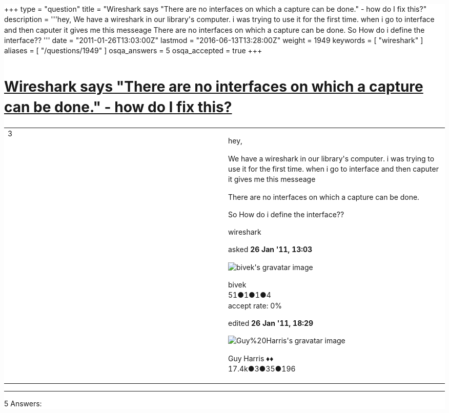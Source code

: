 +++
type = "question"
title = "Wireshark says &quot;There are no interfaces on which a capture can be done.&quot; - how do I fix this?"
description = '''hey,  We have a wireshark in our library&#x27;s computer. i was trying to use it for the first time. when i go to interface and then caputer it gives me this messeage  There are no interfaces on which a capture can be done. So How do i define the interface?? '''
date = "2011-01-26T13:03:00Z"
lastmod = "2016-06-13T13:28:00Z"
weight = 1949
keywords = [ "wireshark" ]
aliases = [ "/questions/1949" ]
osqa_answers = 5
osqa_accepted = true
+++

<div class="headNormal">

# [Wireshark says "There are no interfaces on which a capture can be done." - how do I fix this?](/questions/1949/wireshark-says-there-are-no-interfaces-on-which-a-capture-can-be-done-how-do-i-fix-this)

</div>

<div id="main-body">

<div id="askform">

<table id="question-table" style="width:100%;"><colgroup><col style="width: 50%" /><col style="width: 50%" /></colgroup><tbody><tr class="odd"><td style="width: 30px; vertical-align: top"><div class="vote-buttons"><span id="post-1949-upvote" class="ajax-command post-vote up" rel="nofollow" title="I like this post (click again to cancel)"> </span><div id="post-1949-score" class="post-score" title="current number of votes">3</div><span id="post-1949-downvote" class="ajax-command post-vote down" rel="nofollow" title="I dont like this post (click again to cancel)"> </span> <span id="favorite-mark" class="ajax-command favorite-mark" rel="nofollow" title="mark/unmark this question as favorite (click again to cancel)"> </span><div id="favorite-count" class="favorite-count"></div></div></td><td><div id="item-right"><div class="question-body"><p>hey,</p><p>We have a wireshark in our library's computer. i was trying to use it for the first time. when i go to interface and then caputer it gives me this messeage</p><p>There are no interfaces on which a capture can be done.</p><p>So How do i define the interface??</p></div><div id="question-tags" class="tags-container tags"><span class="post-tag tag-link-wireshark" rel="tag" title="see questions tagged &#39;wireshark&#39;">wireshark</span></div><div id="question-controls" class="post-controls"></div><div class="post-update-info-container"><div class="post-update-info post-update-info-user"><p>asked <strong>26 Jan '11, 13:03</strong></p><img src="https://secure.gravatar.com/avatar/38009869173111125a3c3cf68490377a?s=32&amp;d=identicon&amp;r=g" class="gravatar" width="32" height="32" alt="bivek&#39;s gravatar image" /><p><span>bivek</span><br />
<span class="score" title="51 reputation points">51</span><span title="1 badges"><span class="badge1">●</span><span class="badgecount">1</span></span><span title="1 badges"><span class="silver">●</span><span class="badgecount">1</span></span><span title="4 badges"><span class="bronze">●</span><span class="badgecount">4</span></span><br />
<span class="accept_rate" title="Rate of the user&#39;s accepted answers">accept rate:</span> <span title="bivek has no accepted answers">0%</span></p></div><div class="post-update-info post-update-info-edited"><p><span> edited <strong>26 Jan '11, 18:29</strong> </span></p><img src="https://secure.gravatar.com/avatar/f93de7000747ab5efb5acd3034b2ebd7?s=32&amp;d=identicon&amp;r=g" class="gravatar" width="32" height="32" alt="Guy%20Harris&#39;s gravatar image" /><p><span>Guy Harris ♦♦</span><br />
<span class="score" title="17443 reputation points"><span>17.4k</span></span><span title="3 badges"><span class="badge1">●</span><span class="badgecount">3</span></span><span title="35 badges"><span class="silver">●</span><span class="badgecount">35</span></span><span title="196 badges"><span class="bronze">●</span><span class="badgecount">196</span></span></p></div></div><div id="comments-container-1949" class="comments-container"></div><div id="comment-tools-1949" class="comment-tools"></div><div class="clear"></div><div id="comment-1949-form-container" class="comment-form-container"></div><div class="clear"></div></div></td></tr></tbody></table>

------------------------------------------------------------------------

<div class="tabBar">

<span id="sort-top"></span>

<div class="headQuestions">

5 Answers:
